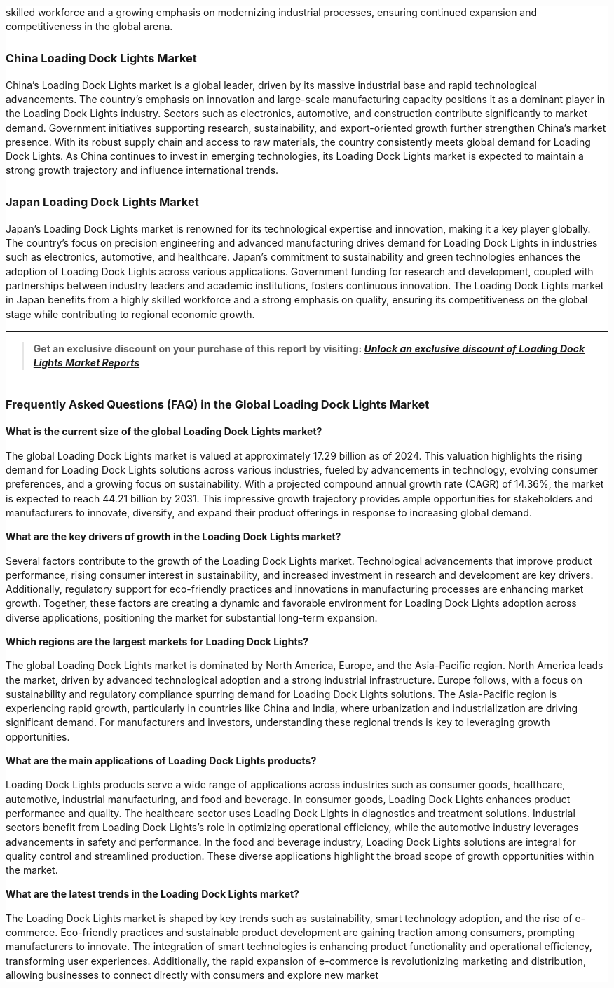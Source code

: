 skilled workforce and a growing emphasis on modernizing industrial processes, ensuring continued expansion and competitiveness in the global arena.</p><h3>China Loading Dock Lights Market</h3><p>China&rsquo;s Loading Dock Lights market is a global leader, driven by its massive industrial base and rapid technological advancements. The country&rsquo;s emphasis on innovation and large-scale manufacturing capacity positions it as a dominant player in the Loading Dock Lights industry. Sectors such as electronics, automotive, and construction contribute significantly to market demand. Government initiatives supporting research, sustainability, and export-oriented growth further strengthen China&rsquo;s market presence. With its robust supply chain and access to raw materials, the country consistently meets global demand for Loading Dock Lights. As China continues to invest in emerging technologies, its Loading Dock Lights market is expected to maintain a strong growth trajectory and influence international trends.</p><h3>Japan Loading Dock Lights Market</h3><p>Japan&rsquo;s Loading Dock Lights market is renowned for its technological expertise and innovation, making it a key player globally. The country&rsquo;s focus on precision engineering and advanced manufacturing drives demand for Loading Dock Lights in industries such as electronics, automotive, and healthcare. Japan&rsquo;s commitment to sustainability and green technologies enhances the adoption of Loading Dock Lights across various applications. Government funding for research and development, coupled with partnerships between industry leaders and academic institutions, fosters continuous innovation. The Loading Dock Lights market in Japan benefits from a highly skilled workforce and a strong emphasis on quality, ensuring its competitiveness on the global stage while contributing to regional economic growth.</p><hr /><blockquote><p><strong>Get an exclusive discount on your purchase of this report by visiting: <em><a href="://marketresearchpulse.com/ask-for-discount/26810?utm_source=Github&amp;utm_medium=027">Unlock an exclusive discount of Loading Dock Lights Market Reports</a></em>&nbsp;</strong></p></blockquote><hr /><h3>Frequently Asked Questions (FAQ) in the Global Loading Dock Lights Market</h3><p><strong>What is the current size of the global Loading Dock Lights market?</strong></p><p>The global Loading Dock Lights market is valued at approximately 17.29 billion as of 2024. This valuation highlights the rising demand for Loading Dock Lights solutions across various industries, fueled by advancements in technology, evolving consumer preferences, and a growing focus on sustainability. With a projected compound annual growth rate (CAGR) of 14.36%, the market is expected to reach 44.21 billion by 2031. This impressive growth trajectory provides ample opportunities for stakeholders and manufacturers to innovate, diversify, and expand their product offerings in response to increasing global demand.</p><p><strong>What are the key drivers of growth in the Loading Dock Lights market?</strong></p><p>Several factors contribute to the growth of the Loading Dock Lights market. Technological advancements that improve product performance, rising consumer interest in sustainability, and increased investment in research and development are key drivers. Additionally, regulatory support for eco-friendly practices and innovations in manufacturing processes are enhancing market growth. Together, these factors are creating a dynamic and favorable environment for Loading Dock Lights adoption across diverse applications, positioning the market for substantial long-term expansion.</p><p><strong>Which regions are the largest markets for Loading Dock Lights?</strong></p><p>The global Loading Dock Lights market is dominated by North America, Europe, and the Asia-Pacific region. North America leads the market, driven by advanced technological adoption and a strong industrial infrastructure. Europe follows, with a focus on sustainability and regulatory compliance spurring demand for Loading Dock Lights solutions. The Asia-Pacific region is experiencing rapid growth, particularly in countries like China and India, where urbanization and industrialization are driving significant demand. For manufacturers and investors, understanding these regional trends is key to leveraging growth opportunities.</p><p><strong>What are the main applications of Loading Dock Lights products?</strong></p><p>Loading Dock Lights products serve a wide range of applications across industries such as consumer goods, healthcare, automotive, industrial manufacturing, and food and beverage. In consumer goods, Loading Dock Lights enhances product performance and quality. The healthcare sector uses Loading Dock Lights in diagnostics and treatment solutions. Industrial sectors benefit from Loading Dock Lights&rsquo;s role in optimizing operational efficiency, while the automotive industry leverages advancements in safety and performance. In the food and beverage industry, Loading Dock Lights solutions are integral for quality control and streamlined production. These diverse applications highlight the broad scope of growth opportunities within the market.</p><p><strong>What are the latest trends in the Loading Dock Lights market?</strong></p><p>The Loading Dock Lights market is shaped by key trends such as sustainability, smart technology adoption, and the rise of e-commerce. Eco-friendly practices and sustainable product development are gaining traction among consumers, prompting manufacturers to innovate. The integration of smart technologies is enhancing product functionality and operational efficiency, transforming user experiences. Additionally, the rapid expansion of e-commerce is revolutionizing marketing and distribution, allowing businesses to connect directly with consumers and explore new market